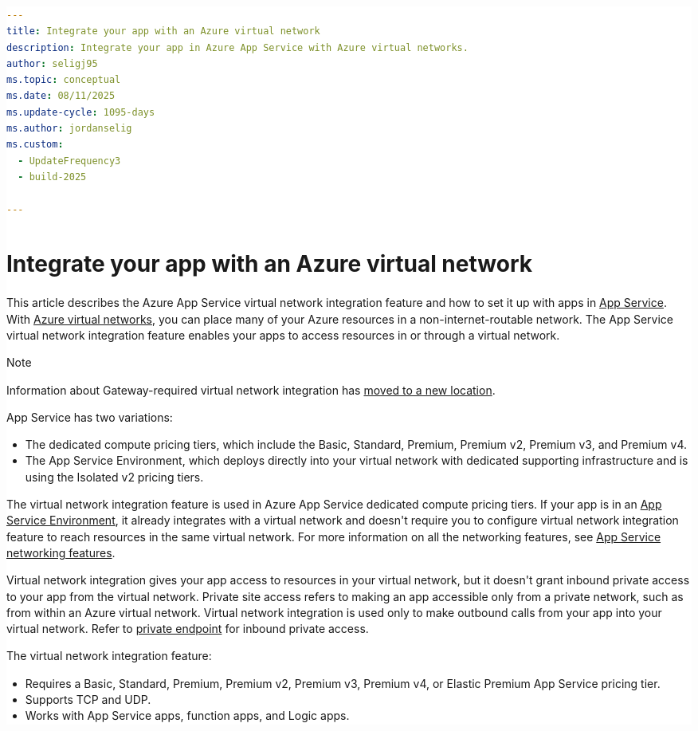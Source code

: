 ```yaml
---
title: Integrate your app with an Azure virtual network
description: Integrate your app in Azure App Service with Azure virtual networks.
author: seligj95
ms.topic: conceptual
ms.date: 08/11/2025
ms.update-cycle: 1095-days
ms.author: jordanselig
ms.custom:
  - UpdateFrequency3
  - build-2025

---
```

# <a name="regional-virtual-network-integration"></a>Integrate your app with an Azure virtual network

This article describes the Azure App Service virtual network integration feature and how to set it up with apps in [App Service](./overview.md). With [Azure virtual networks](../virtual-network/virtual-networks-overview.md), you can place many of your Azure resources in a non-internet-routable network. The App Service virtual network integration feature enables your apps to access resources in or through a virtual network.

>[!NOTE]
> Information about Gateway-required virtual network integration has [moved to a new location](./configure-gateway-required-vnet-integration.md).

App Service has two variations:

* The dedicated compute pricing tiers, which include the Basic, Standard, Premium, Premium v2, Premium v3, and Premium v4.
* The App Service Environment, which deploys directly into your virtual network with dedicated supporting infrastructure and is using the Isolated v2 pricing tiers.

The virtual network integration feature is used in Azure App Service dedicated compute pricing tiers. If your app is in an [App Service Environment](./environment/overview.md), it already integrates with a virtual network and doesn't require you to configure virtual network integration feature to reach resources in the same virtual network. For more information on all the networking features, see [App Service networking features](./networking-features.md).

Virtual network integration gives your app access to resources in your virtual network, but it doesn't grant inbound private access to your app from the virtual network. Private site access refers to making an app accessible only from a private network, such as from within an Azure virtual network. Virtual network integration is used only to make outbound calls from your app into your virtual network. Refer to [private endpoint](./networking/private-endpoint.md) for inbound private access.

The virtual network integration feature:

* Requires a Basic, Standard, Premium, Premium v2, Premium v3, Premium v4, or Elastic Premium App Service pricing tier.
* Supports TCP and UDP.
* Works with App Service apps, function apps, and Logic apps.
